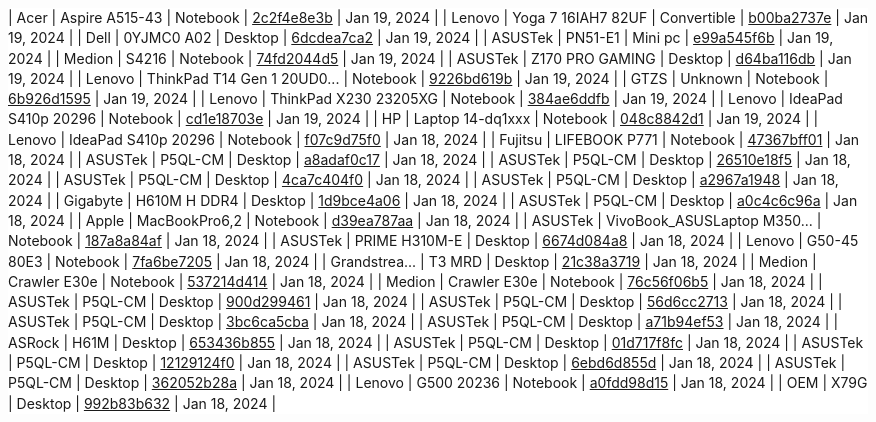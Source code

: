 | Acer          | Aspire A515-43              | Notebook    | [2c2f4e8e3b](https://linux-hardware.org/?probe=2c2f4e8e3b) | Jan 19, 2024 |
| Lenovo        | Yoga 7 16IAH7 82UF          | Convertible | [b00ba2737e](https://linux-hardware.org/?probe=b00ba2737e) | Jan 19, 2024 |
| Dell          | 0YJMC0 A02                  | Desktop     | [6dcdea7ca2](https://linux-hardware.org/?probe=6dcdea7ca2) | Jan 19, 2024 |
| ASUSTek       | PN51-E1                     | Mini pc     | [e99a545f6b](https://linux-hardware.org/?probe=e99a545f6b) | Jan 19, 2024 |
| Medion        | S4216                       | Notebook    | [74fd2044d5](https://linux-hardware.org/?probe=74fd2044d5) | Jan 19, 2024 |
| ASUSTek       | Z170 PRO GAMING             | Desktop     | [d64ba116db](https://linux-hardware.org/?probe=d64ba116db) | Jan 19, 2024 |
| Lenovo        | ThinkPad T14 Gen 1 20UD0... | Notebook    | [9226bd619b](https://linux-hardware.org/?probe=9226bd619b) | Jan 19, 2024 |
| GTZS          | Unknown                     | Notebook    | [6b926d1595](https://linux-hardware.org/?probe=6b926d1595) | Jan 19, 2024 |
| Lenovo        | ThinkPad X230 23205XG       | Notebook    | [384ae6ddfb](https://linux-hardware.org/?probe=384ae6ddfb) | Jan 19, 2024 |
| Lenovo        | IdeaPad S410p 20296         | Notebook    | [cd1e18703e](https://linux-hardware.org/?probe=cd1e18703e) | Jan 19, 2024 |
| HP            | Laptop 14-dq1xxx            | Notebook    | [048c8842d1](https://linux-hardware.org/?probe=048c8842d1) | Jan 19, 2024 |
| Lenovo        | IdeaPad S410p 20296         | Notebook    | [f07c9d75f0](https://linux-hardware.org/?probe=f07c9d75f0) | Jan 18, 2024 |
| Fujitsu       | LIFEBOOK P771               | Notebook    | [47367bff01](https://linux-hardware.org/?probe=47367bff01) | Jan 18, 2024 |
| ASUSTek       | P5QL-CM                     | Desktop     | [a8adaf0c17](https://linux-hardware.org/?probe=a8adaf0c17) | Jan 18, 2024 |
| ASUSTek       | P5QL-CM                     | Desktop     | [26510e18f5](https://linux-hardware.org/?probe=26510e18f5) | Jan 18, 2024 |
| ASUSTek       | P5QL-CM                     | Desktop     | [4ca7c404f0](https://linux-hardware.org/?probe=4ca7c404f0) | Jan 18, 2024 |
| ASUSTek       | P5QL-CM                     | Desktop     | [a2967a1948](https://linux-hardware.org/?probe=a2967a1948) | Jan 18, 2024 |
| Gigabyte      | H610M H DDR4                | Desktop     | [1d9bce4a06](https://linux-hardware.org/?probe=1d9bce4a06) | Jan 18, 2024 |
| ASUSTek       | P5QL-CM                     | Desktop     | [a0c4c6c96a](https://linux-hardware.org/?probe=a0c4c6c96a) | Jan 18, 2024 |
| Apple         | MacBookPro6,2               | Notebook    | [d39ea787aa](https://linux-hardware.org/?probe=d39ea787aa) | Jan 18, 2024 |
| ASUSTek       | VivoBook_ASUSLaptop M350... | Notebook    | [187a8a84af](https://linux-hardware.org/?probe=187a8a84af) | Jan 18, 2024 |
| ASUSTek       | PRIME H310M-E               | Desktop     | [6674d084a8](https://linux-hardware.org/?probe=6674d084a8) | Jan 18, 2024 |
| Lenovo        | G50-45 80E3                 | Notebook    | [7fa6be7205](https://linux-hardware.org/?probe=7fa6be7205) | Jan 18, 2024 |
| Grandstrea... | T3 MRD                      | Desktop     | [21c38a3719](https://linux-hardware.org/?probe=21c38a3719) | Jan 18, 2024 |
| Medion        | Crawler E30e                | Notebook    | [537214d414](https://linux-hardware.org/?probe=537214d414) | Jan 18, 2024 |
| Medion        | Crawler E30e                | Notebook    | [76c56f06b5](https://linux-hardware.org/?probe=76c56f06b5) | Jan 18, 2024 |
| ASUSTek       | P5QL-CM                     | Desktop     | [900d299461](https://linux-hardware.org/?probe=900d299461) | Jan 18, 2024 |
| ASUSTek       | P5QL-CM                     | Desktop     | [56d6cc2713](https://linux-hardware.org/?probe=56d6cc2713) | Jan 18, 2024 |
| ASUSTek       | P5QL-CM                     | Desktop     | [3bc6ca5cba](https://linux-hardware.org/?probe=3bc6ca5cba) | Jan 18, 2024 |
| ASUSTek       | P5QL-CM                     | Desktop     | [a71b94ef53](https://linux-hardware.org/?probe=a71b94ef53) | Jan 18, 2024 |
| ASRock        | H61M                        | Desktop     | [653436b855](https://linux-hardware.org/?probe=653436b855) | Jan 18, 2024 |
| ASUSTek       | P5QL-CM                     | Desktop     | [01d717f8fc](https://linux-hardware.org/?probe=01d717f8fc) | Jan 18, 2024 |
| ASUSTek       | P5QL-CM                     | Desktop     | [12129124f0](https://linux-hardware.org/?probe=12129124f0) | Jan 18, 2024 |
| ASUSTek       | P5QL-CM                     | Desktop     | [6ebd6d855d](https://linux-hardware.org/?probe=6ebd6d855d) | Jan 18, 2024 |
| ASUSTek       | P5QL-CM                     | Desktop     | [362052b28a](https://linux-hardware.org/?probe=362052b28a) | Jan 18, 2024 |
| Lenovo        | G500 20236                  | Notebook    | [a0fdd98d15](https://linux-hardware.org/?probe=a0fdd98d15) | Jan 18, 2024 |
| OEM           | X79G                        | Desktop     | [992b83b632](https://linux-hardware.org/?probe=992b83b632) | Jan 18, 2024 |